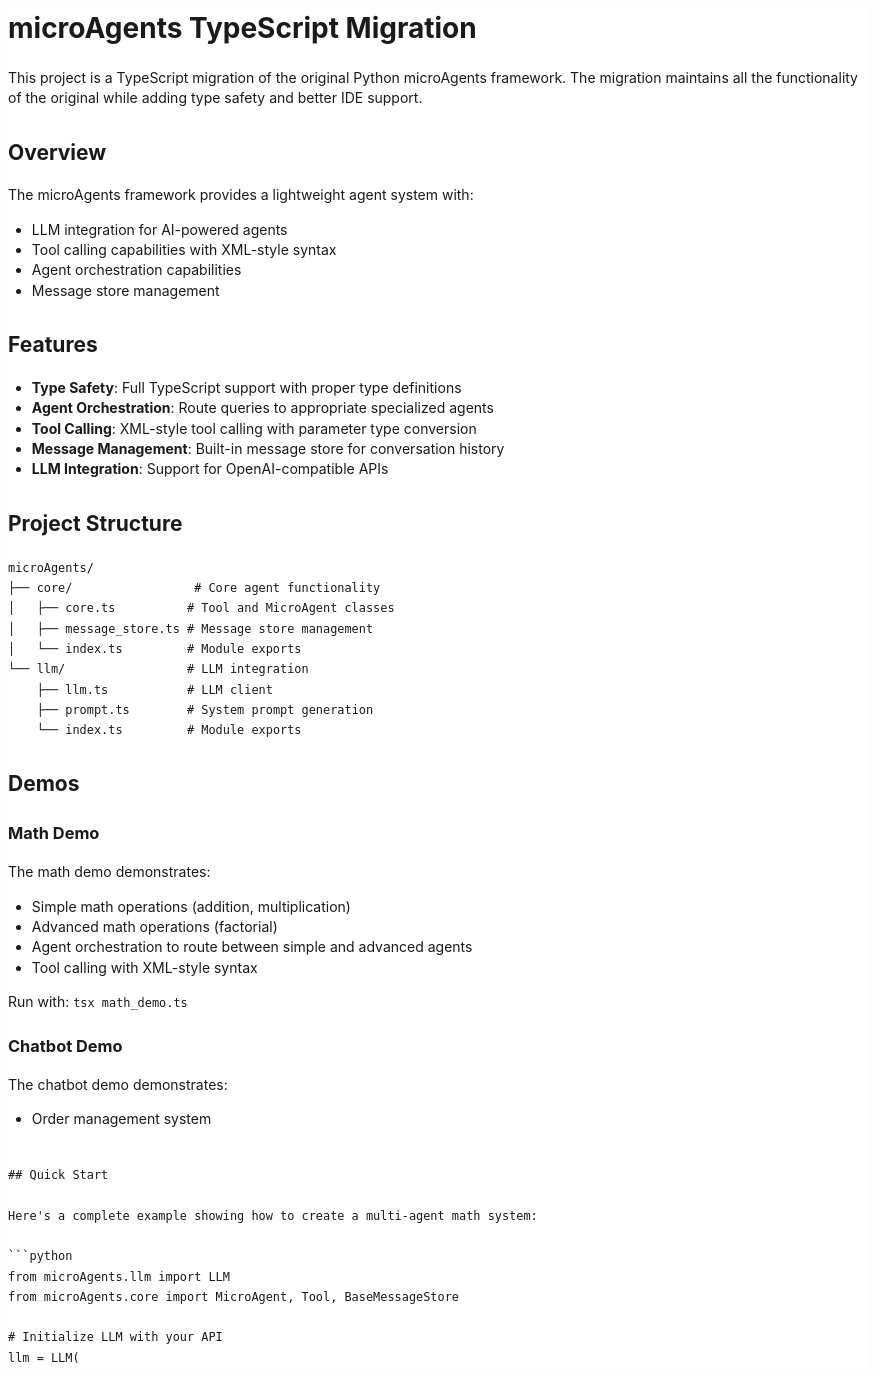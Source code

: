 
# microAgents TypeScript Migration

This project is a TypeScript migration of the original Python microAgents framework. The migration maintains all the functionality of the original while adding type safety and better IDE support.

## Overview

The microAgents framework provides a lightweight agent system with:
- LLM integration for AI-powered agents
- Tool calling capabilities with XML-style syntax
- Agent orchestration capabilities
- Message store management

## Features

- **Type Safety**: Full TypeScript support with proper type definitions
- **Agent Orchestration**: Route queries to appropriate specialized agents
- **Tool Calling**: XML-style tool calling with parameter type conversion
- **Message Management**: Built-in message store for conversation history
- **LLM Integration**: Support for OpenAI-compatible APIs

## Project Structure

```
microAgents/
├── core/                 # Core agent functionality
│   ├── core.ts          # Tool and MicroAgent classes
│   ├── message_store.ts # Message store management
│   └── index.ts         # Module exports
└── llm/                 # LLM integration
    ├── llm.ts           # LLM client
    ├── prompt.ts        # System prompt generation
    └── index.ts         # Module exports
```

## Demos

### Math Demo
The math demo demonstrates:
- Simple math operations (addition, multiplication)
- Advanced math operations (factorial)
- Agent orchestration to route between simple and advanced agents
- Tool calling with XML-style syntax

Run with: `tsx math_demo.ts`

### Chatbot Demo
The chatbot demo demonstrates:
- Order management system
```

## Quick Start

Here's a complete example showing how to create a multi-agent math system:

```python
from microAgents.llm import LLM
from microAgents.core import MicroAgent, Tool, BaseMessageStore

# Initialize LLM with your API
llm = LLM(
```